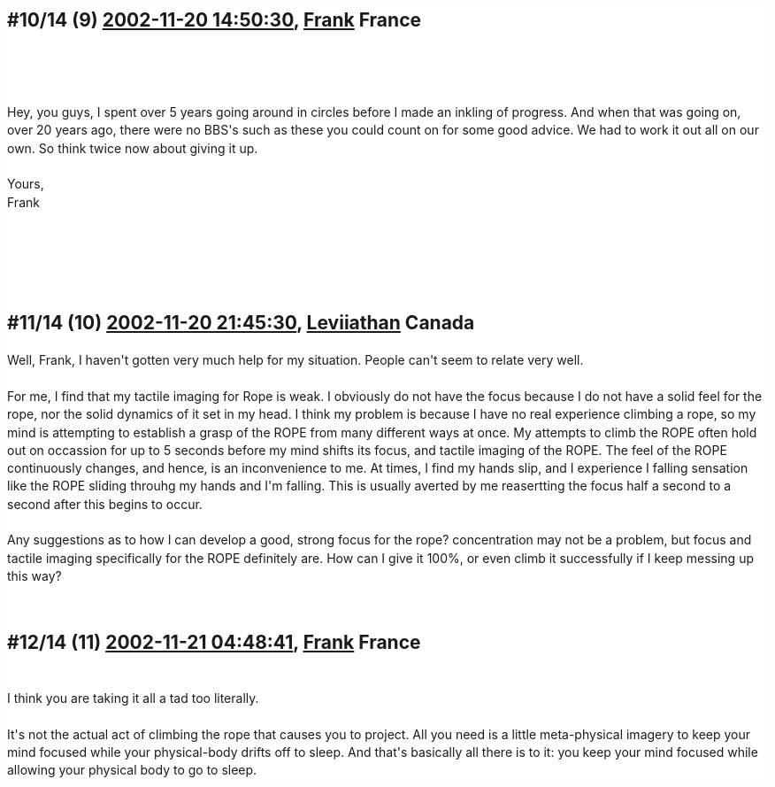## \#10/14 (9) [2002-11-20 14:50:30](https://www.astralpulse.com/forums/index.php?msg=17174), [Frank](https://www.astralpulse.com/forums/profile/?u=359) France ##
<section>
<br>
<br>
<br>
Hey, you guys, I spent over 5 years going around in circles before I made an inkling of progress. And when that was going on, over 20 years ago, there were no BBS's such as these you could count on for some good advice. We had to work it out all on our own. So think twice now about giving it up.
<br>
<br>
Yours,
<br>
Frank
<br>
<br>
<br>
<br>
<br>
</section>

## \#11/14 (10) [2002-11-20 21:45:30](https://www.astralpulse.com/forums/index.php?msg=17186), [Leviiathan](https://www.astralpulse.com/forums/profile/?u=984) Canada ##
<section>
Well, Frank, I haven't gotten very much help for my situation. People can't seem to relate very well.
<br>
<br>
For me, I find that my tactile imaging for Rope is weak. I obviously do not have the focus because I do not have a solid feel for the rope, nor the solid dynamics of it set in my head. I think my problem is because I have no real experience climbing a rope, so my mind is attempting to establish a grasp of the ROPE from many different ways at once. My attempts to climb the ROPE often hold out on occassion for up to 5 seconds before my mind shifts its focus, and tactile imaging of the ROPE. The feel of the ROPE continuously changes, and hence, is an inconvenience to me. At times, I find my hands slip, and I experience I falling sensation like the ROPE sliding throuhg my hands and I'm falling. This is usually averted by me reasertting the focus half a second to a second after this begins to occur.
<br>
<br>
Any suggestions as to how I can develop a good, strong focus for the rope? concentration may not be a problem, but focus and tactile imaging specifically for the ROPE definitely are. How can I give it 100%, or even climb it successfully if I keep messing up this way?
<br>
<br>
</section>

## \#12/14 (11) [2002-11-21 04:48:41](https://www.astralpulse.com/forums/index.php?msg=17194), [Frank](https://www.astralpulse.com/forums/profile/?u=359) France ##
<section>
<br>
I think you are taking it all a tad too literally.
<br>
<br>
It's not the actual act of climbing the rope that causes you to project. All you need is a little meta-physical imagery to keep your mind focused while your physical-body drifts off to sleep. And that's basically all there is to it: you keep your mind focused while allowing your physical body to go to sleep.
<br>